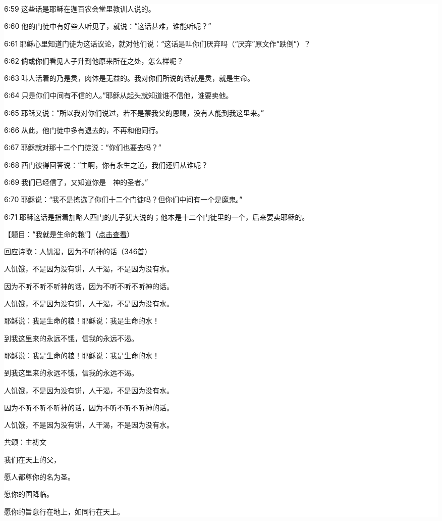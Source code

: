 6:59 这些话是耶稣在迦百农会堂里教训人说的。
  
6:60 他的门徒中有好些人听见了，就说：“这话甚难，谁能听呢？”
  
6:61 耶稣心里知道门徒为这话议论，就对他们说：“这话是叫你们厌弃吗（“厌弃”原文作“跌倒”）？
  
6:62 倘或你们看见人子升到他原来所在之处，怎么样呢？
  
6:63 叫人活着的乃是灵，肉体是无益的。我对你们所说的话就是灵，就是生命。
  
6:64 只是你们中间有不信的人。”耶稣从起头就知道谁不信他，谁要卖他。
  
6:65 耶稣又说：“所以我对你们说过，若不是蒙我父的恩赐，没有人能到我这里来。”
  
6:66 从此，他门徒中多有退去的，不再和他同行。
  
6:67 耶稣就对那十二个门徒说：“你们也要去吗？”
  
6:68 西门彼得回答说：“主啊，你有永生之道，我们还归从谁呢？
  
6:69 我们已经信了，又知道你是　神的圣者。”
  
6:70 耶稣说：“我不是拣选了你们十二个门徒吗？但你们中间有一个是魔鬼。”
  
6:71 耶稣这话是指着加略人西门的儿子犹大说的；他本是十二个门徒里的一个，后来要卖耶稣的。

【题目：“我就是生命的粮”】（[点击查看][1]）

回应诗歌：人饥渴，因为不听神的话（346首）

<div id="c-8057" class="grandmp3">
  <audio src="https://t5.shwchurch.org/wp-content/uploads/2013/04/20130412165317625.mp3" controls false preload="none" autobuffer="false"></audio>
</div>

人饥饿，不是因为没有饼，人干渴，不是因为没有水。
  
因为不听不听不听神的话，因为不听不听不听神的话。
  
人饥饿，不是因为没有饼，人干渴，不是因为没有水。

耶稣说：我是生命的粮！耶稣说：我是生命的水！
  
到我这里来的永远不饿，信我的永远不渴。
  
耶稣说：我是生命的粮！耶稣说：我是生命的水！
  
到我这里来的永远不饿，信我的永远不渴。

人饥饿，不是因为没有饼，人干渴，不是因为没有水。
  
因为不听不听不听神的话，因为不听不听不听神的话。
  
人饥饿，不是因为没有饼，人干渴，不是因为没有水。

共颂：主祷文

我们在天上的父，
  
愿人都尊你的名为圣。
  
愿你的国降临。
  
愿你的旨意行在地上，如同行在天上。
  

 [1]: /2013/04/12/我就是生命的粮2013年4月14日主日讲章晓峰牧师/